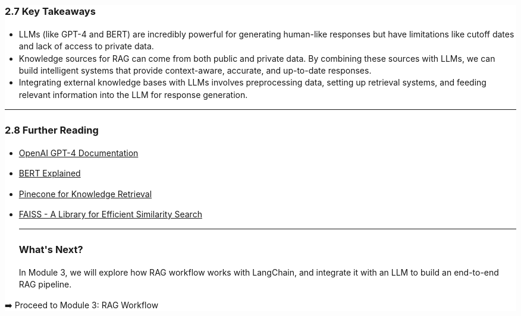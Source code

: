 ### 2.7 Key Takeaways
- LLMs (like GPT-4 and BERT) are incredibly powerful for generating human-like responses but have limitations like cutoff dates and lack of access to private data.
- Knowledge sources for RAG can come from both public and private data. By combining these sources with LLMs, we can build intelligent systems that provide context-aware, accurate, and up-to-date responses.
- Integrating external knowledge bases with LLMs involves preprocessing data, setting up retrieval systems, and feeding relevant information into the LLM for response generation.
---

 ### 2.8 Further Reading
- [OpenAI GPT-4 Documentation](https://platform.openai.com/docs/guides/text?api-mode=chat)
- [BERT Explained](https://towardsdatascience.com/bert-explained-state-of-the-art-language-model-for-nlp-f24e7da3f36f)
- [Pinecone for Knowledge Retrieval](https://www.pinecone.io/)
- [FAISS - A Library for Efficient Similarity Search](https://github.com/facebookresearch/faiss)

  ---
  ### What's Next?
  In Module 3, we will explore how RAG workflow works with LangChain, and integrate it with an LLM to build an end-to-end RAG pipeline.

➡️ Proceed to Module 3: RAG Workflow

